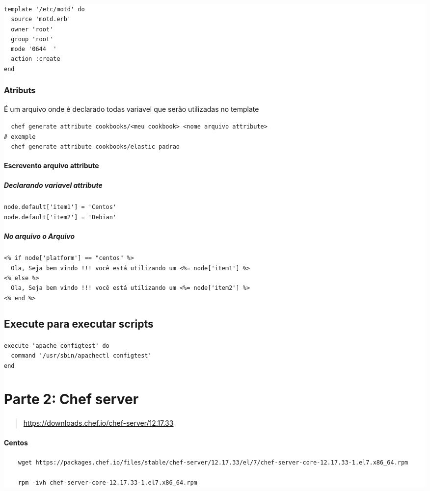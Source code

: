 ```
template '/etc/motd' do
  source 'motd.erb'
  owner 'root'
  group 'root'
  mode '0644  '
  action :create
end
```

### Atributs
É um arquivo onde é declarado todas variavel que serão utilizadas no template


```
  chef generate attribute cookbooks/<meu cookbook> <nome arquivo attribute>
# exemple
  chef generate attribute cookbooks/elastic padrao

```


#### Escrevento arquivo attribute

##### Declarando variavel attribute

```
node.default['item1'] = 'Centos'
node.default['item2'] = 'Debian'
```

##### No arquivo o Arquivo

```
<% if node['platform'] == "centos" %>
  Ola, Seja bem vindo !!! você está utilizando um <%= node['item1'] %>
<% else %>
  Ola, Seja bem vindo !!! você está utilizando um <%= node['item2'] %>
<% end %>
```

## Execute para executar scripts

```
execute 'apache_configtest' do
  command '/usr/sbin/apachectl configtest'
end
```

# Parte 2: Chef server

>https://downloads.chef.io/chef-server/12.17.33

#### Centos
```
    wget https://packages.chef.io/files/stable/chef-server/12.17.33/el/7/chef-server-core-12.17.33-1.el7.x86_64.rpm

    rpm -ivh chef-server-core-12.17.33-1.el7.x86_64.rpm

```
